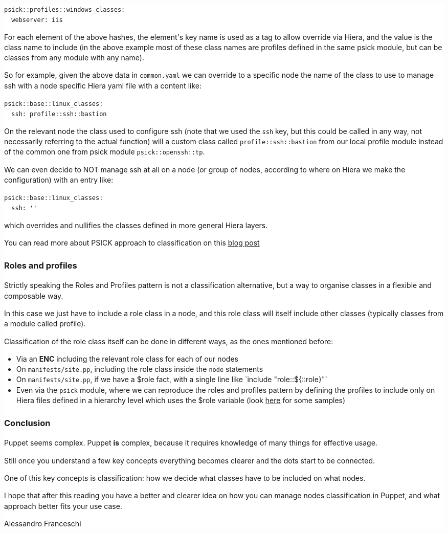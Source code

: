     psick::profiles::windows_classes:
      webserver: iis

For each element of the above hashes, the element's key name is used as a tag to allow override via Hiera, and the value is the class name to include (in the above example most of these class names are profiles defined in the same psick module, but can be classes from any module with any name).

So for example, given the above data in `common.yaml` we can override to a specific node the name of the class to use to manage ssh with a node specific Hiera yaml file with a content like:

    psick::base::linux_classes:
      ssh: profile::ssh::bastion

On the relevant node the class used to configure ssh (note that we used the `ssh` key, but this could be called in any way, not necessarily referring to the actual function) will a custom class called `profile::ssh::bastion` from our local profile module instead of the common one from psick module `psick::openssh::tp`.

We can even decide to NOT manage ssh at all on a node (or group of nodes, according to where on Hiera we make the configuration) with an entry like:

    psick::base::linux_classes:
      ssh: ''

which overrides and nullifies the classes defined in more general Hiera layers.

You can read more about PSICK approach to classification on this [blog post](https://www.example42.com/2018/01/15/classification_and_first_run_mode_with_psick/)


### Roles and profiles

Strictly speaking the Roles and Profiles pattern is not a classification alternative, but a way to organise classes in a flexible and composable way.

In this case we just have to include a role class in a node, and this role class will itself include other classes (typically classes from a module called profile).

Classification of the role class itself can be done in different ways, as the ones mentioned before:

  - Via an **ENC** including the relevant role class for each of our nodes
  - On `manifests/site.pp`, including the role class inside the `node` statements
  - On `manifests/site.pp`, if we have a $role fact, with a single line like `include "role::${::role}"`
  - Even via the `psick` module, where we can reproduce the roles and profiles pattern by defining the profiles to include only on Hiera files defined in a hierarchy level which uses the $role variable (look [here](https://github.com/example42/psick-hieradata/tree/production/data/role) for some samples)


### Conclusion

Puppet seems complex. Puppet **is** complex, because it requires knowledge of many things for effective usage.

Still once you understand a few key concepts everything becomes clearer and the dots start to be connected.

One of this key concepts is classification: how we decide what classes have to be included on what nodes.

I hope that after this reading you have a better and clearer idea on how you can manage nodes classification in Puppet, and what approach better fits your use case.


Alessandro Franceschi
